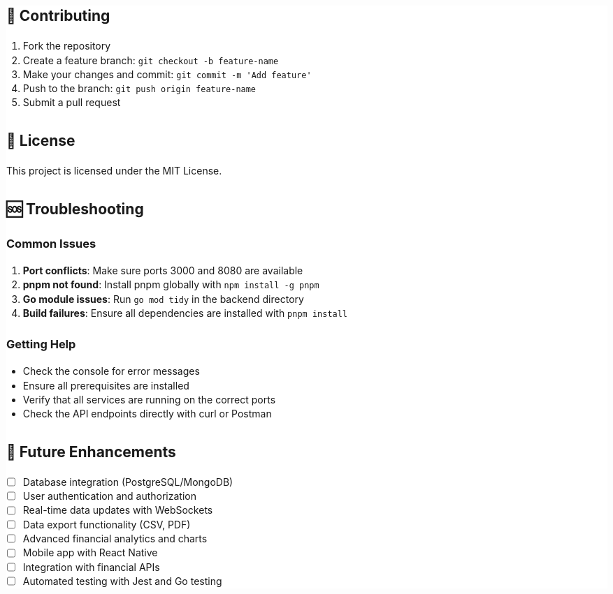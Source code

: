 ## 🤝 Contributing

1. Fork the repository
2. Create a feature branch: `git checkout -b feature-name`
3. Make your changes and commit: `git commit -m 'Add feature'`
4. Push to the branch: `git push origin feature-name`
5. Submit a pull request

## 📄 License

This project is licensed under the MIT License.

## 🆘 Troubleshooting

### Common Issues

1. **Port conflicts**: Make sure ports 3000 and 8080 are available
2. **pnpm not found**: Install pnpm globally with `npm install -g pnpm`
3. **Go module issues**: Run `go mod tidy` in the backend directory
4. **Build failures**: Ensure all dependencies are installed with `pnpm install`

### Getting Help

- Check the console for error messages
- Ensure all prerequisites are installed
- Verify that all services are running on the correct ports
- Check the API endpoints directly with curl or Postman

## 🔮 Future Enhancements

- [ ] Database integration (PostgreSQL/MongoDB)
- [ ] User authentication and authorization
- [ ] Real-time data updates with WebSockets
- [ ] Data export functionality (CSV, PDF)
- [ ] Advanced financial analytics and charts
- [ ] Mobile app with React Native
- [ ] Integration with financial APIs
- [ ] Automated testing with Jest and Go testing

